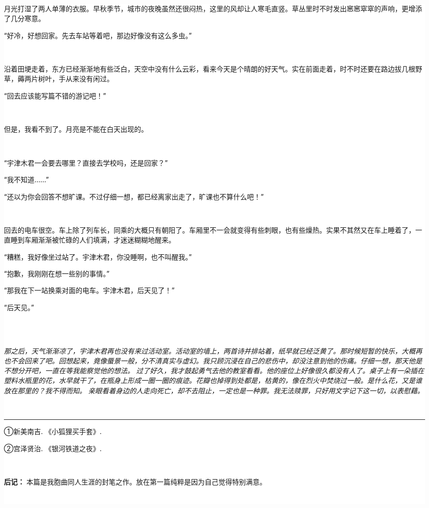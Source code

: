 月光打湿了两人单薄的衣服。早秋季节，城市的夜晚虽然还很闷热，这里的风却让人寒毛直竖。草丛里时不时发出窸窸窣窣的声响，更增添了几分寒意。

“好冷，好想回家。先去车站等着吧，那边好像没有这么多虫。”

<br>

沿着田埂走着，东方已经渐渐地有些泛白，天空中没有什么云彩，看来今天是个晴朗的好天气。实在前面走着，时不时还要在路边拔几根野草，薅两片树叶，手从来没有闲过。

“回去应该能写篇不错的游记吧！”

<br>

但是，我看不到了。月亮是不能在白天出现的。

<br>

“宇津木君一会要去哪里？直接去学校吗，还是回家？”

“我不知道……”

“还以为你会回答不想旷课。不过仔细一想，都已经离家出走了，旷课也不算什么吧！”

<br>

回去的电车很空。车上除了列车长，同乘的大概只有朝阳了。车厢里不一会就变得有些刺眼，也有些燥热。实果不其然又在车上睡着了，一直睡到车厢渐渐被忙碌的人们填满，才迷迷糊糊地醒来。

“糟糕，我好像坐过站了。宇津木君，你没睡啊，也不叫醒我。”

“抱歉，我刚刚在想一些别的事情。”

“那我在下一站换乘对面的电车。宇津木君，后天见了！”

“后天见。”

<br>

<br>

*那之后，天气渐渐凉了，宇津木君再也没有来过活动室。活动室的墙上，两首诗并排站着，纸早就已经泛黄了。那时候短暂的快乐，大概再也不会回来了吧。回想起来，竟像蜃景一般，分不清真实与虚幻。我只顾沉浸在自己的悲伤中，却没注意到他的伤痛。仔细一想，那天他是不想分开吧，一直在等我能察觉他的想法。
过了好久，我才鼓起勇气去他的教室看看。他的座位上好像很久都没有人了。桌子上有一朵插在塑料水瓶里的花，水早就干了，在瓶身上形成一圈一圈的痕迹。花瓣也掉得到处都是，枯黄的，像在烈火中焚烧过一般。是什么花，又是谁放在那里的？我不得而知。
亲眼看着身边的人走向死亡，却不去阻止，一定也是一种罪。我无法赎罪，只好用文字记下这一切，以表慰藉。*

<br>

***

①新美南吉. 《小狐狸买手套》.

②宫泽贤治. 《银河铁道之夜》.

<br>

**后记：**
本篇是我胞曲同人生涯的封笔之作。放在第一篇纯粹是因为自己觉得特别满意。

<br>